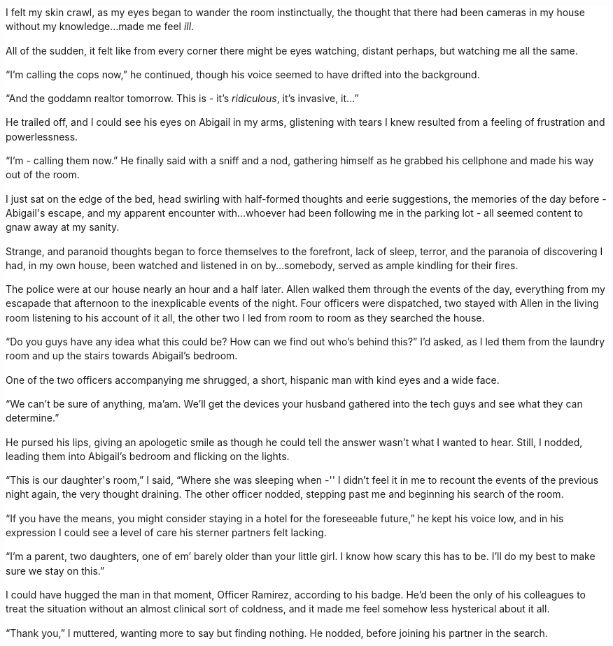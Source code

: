 I felt my skin crawl, as my eyes began to wander the room instinctually, the thought that there had been cameras in my house without my knowledge…made me feel *ill*.

All of the sudden, it felt like from every corner there might be eyes watching, distant perhaps, but watching me all the same. 

“I’m calling the cops now,” he continued, though his voice seemed to have drifted into the background. 

“And the goddamn realtor tomorrow. This is - it’s *ridiculous*, it’s invasive, it…”

He trailed off, and I could see his eyes on Abigail in my arms, glistening with tears I knew resulted from a feeling of frustration and powerlessness.

“I’m - calling them now.” He finally said with a sniff and a nod, gathering himself as he grabbed his cellphone and made his way out of the room. 

I just sat on the edge of the bed, head swirling with half-formed thoughts and eerie suggestions, the memories of the day before - Abigail's escape, and my apparent encounter with…whoever had been following me in the parking lot - all seemed content to gnaw away at my sanity. 

Strange, and paranoid thoughts began to force themselves to the forefront, lack of sleep, terror, and the paranoia of discovering I had, in my own house, been watched and listened in on by…somebody, served as ample kindling for their fires.

The police were at our house nearly an hour and a half later. Allen walked them through the events of the day, everything from my escapade that afternoon to the inexplicable events of the night. Four officers were dispatched, two stayed with Allen in the living room listening to his account of it all, the other two I led from room to room as they searched the house.

“Do you guys have any idea what this could be? How can we find out who’s behind this?” I’d asked, as I led them from the laundry room and up the stairs towards Abigail’s bedroom.

One of the two officers accompanying me shrugged, a short, hispanic man with kind eyes and a wide face.

“We can’t be sure of anything, ma’am. We’ll get the devices your husband gathered into the tech guys and see what they can determine.” 

He pursed his lips, giving an apologetic smile as though he could tell the answer wasn’t what I wanted to hear. Still, I nodded, leading them into Abigail’s bedroom and flicking on the lights.

“This is our daughter's room,” I said, “Where she was sleeping when -'' I didn’t feel it in me to recount the events of the previous night again, the very thought draining. The other officer nodded, stepping past me and beginning his search of the room. 

“If you have the means, you might consider staying in a hotel for the foreseeable future,” he kept his voice low, and in his expression I could see a level of care his sterner partners felt lacking.

“I’m a parent, two daughters, one of em’ barely older than your little girl. I know how scary this has to be. I’ll do my best to make sure we stay on this.”

I could have hugged the man in that moment, Officer Ramirez, according to his badge. He’d been the only of his colleagues to treat the situation without an almost clinical sort of coldness, and it made me feel somehow less hysterical about it all.

“Thank you,” I muttered, wanting more to say but finding nothing. He nodded, before joining his partner in the search.
